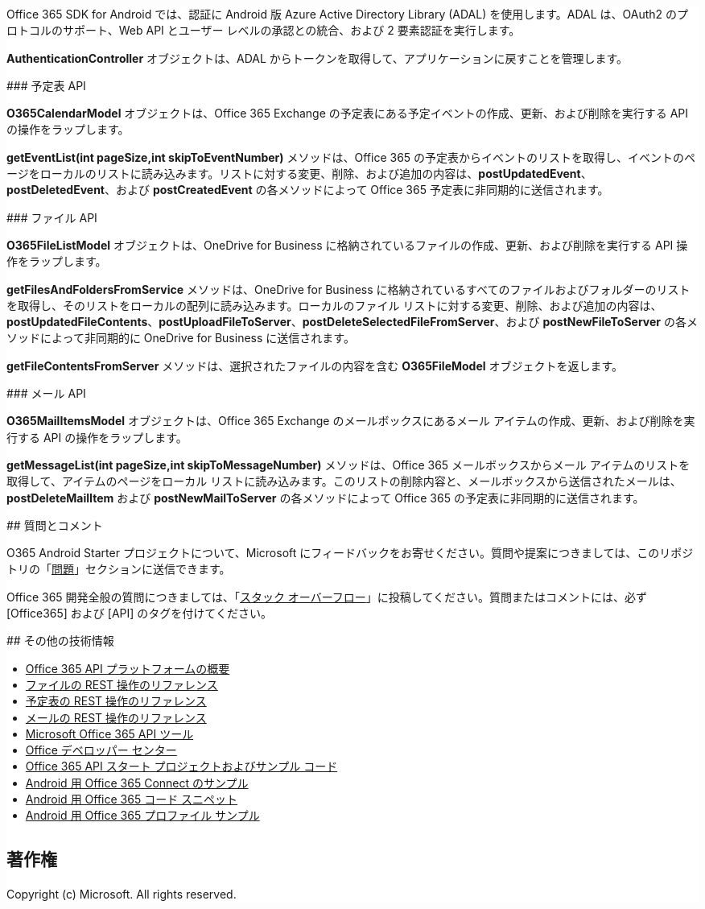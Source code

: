 Office 365 SDK for Android では、認証に Android 版 Azure Active Directory Library (ADAL) を使用します。ADAL は、OAuth2 のプロトコルのサポート、Web API とユーザー レベルの承認との統合、および 2 要素認証を実行します。

**AuthenticationController** オブジェクトは、ADAL からトークンを取得して、アプリケーションに戻すことを管理します。

<a name="calendar" />
### 予定表 API

**O365CalendarModel** オブジェクトは、Office 365 Exchange の予定表にある予定イベントの作成、更新、および削除を実行する API の操作をラップします。 

**getEventList(int pageSize,int skipToEventNumber)** メソッドは、Office 365 の予定表からイベントのリストを取得し、イベントのページをローカルのリストに読み込みます。リストに対する変更、削除、および追加の内容は、**postUpdatedEvent**、**postDeletedEvent**、および **postCreatedEvent** の各メソッドによって Office 365 予定表に非同期的に送信されます。 

<a name="files" />
### ファイル API

**O365FileListModel** オブジェクトは、OneDrive for Business に格納されているファイルの作成、更新、および削除を実行する API 操作をラップします。

**getFilesAndFoldersFromService** メソッドは、OneDrive for Business に格納されているすべてのファイルおよびフォルダーのリストを取得し、そのリストをローカルの配列に読み込みます。ローカルのファイル リストに対する変更、削除、および追加の内容は、**postUpdatedFileContents**、**postUploadFileToServer**、**postDeleteSelectedFileFromServer**、および **postNewFileToServer** の各メソッドによって非同期的に OneDrive for Business に送信されます。 

**getFileContentsFromServer** メソッドは、選択されたファイルの内容を含む **O365FileModel** オブジェクトを返します。

<a name="mail" />
### メール API

**O365MailItemsModel** オブジェクトは、Office 365 Exchange のメールボックスにあるメール アイテムの作成、更新、および削除を実行する API の操作をラップします。 

**getMessageList(int pageSize,int skipToMessageNumber)** メソッドは、Office 365 メールボックスからメール アイテムのリストを取得して、アイテムのページをローカル リストに読み込みます。このリストの削除内容と、メールボックスから送信されたメールは、**postDeleteMailItem** および **postNewMailToServer** の各メソッドによって Office 365 の予定表に非同期的に送信されます。 

<a name="questions" />
## 質問とコメント

O365 Android Starter プロジェクトについて、Microsoft にフィードバックをお寄せください。質問や提案につきましては、このリポジトリの「[問題](https://github.com/OfficeDev/O365-Android-Start/issues)」セクションに送信できます。

Office 365 開発全般の質問につきましては、「[スタック オーバーフロー](http://stackoverflow.com/questions/tagged/Office365+API)」に投稿してください。質問またはコメントには、必ず [Office365] および [API] のタグを付けてください。
  
<a name="resources" />
## その他の技術情報

* [Office 365 API プラットフォームの概要](http://msdn.microsoft.com/office/office365/howto/platform-development-overview)
* [ファイルの REST 操作のリファレンス](https://msdn.microsoft.com/office/office365/api/files-rest-operations)
* [予定表の REST 操作のリファレンス](http://msdn.microsoft.com/office/office365/api/calendar-rest-operations)
* [メールの REST 操作のリファレンス](https://msdn.microsoft.com/office/office365/api/mail-rest-operations)
* [Microsoft Office 365 API ツール](https://visualstudiogallery.msdn.microsoft.com/a15b85e6-69a7-4fdf-adda-a38066bb5155)
* [Office デベロッパー センター](http://dev.office.com/)
* [Office 365 API スタート プロジェクトおよびサンプル コード](http://msdn.microsoft.com/office/office365/howto/starter-projects-and-code-samples)
* [Android 用 Office 365 Connect のサンプル](https://github.com/OfficeDev/O365-Android-Connect)
* [Android 用 Office 365 コード スニペット](https://github.com/OfficeDev/O365-Android-Snippets)
* [Android 用 Office 365 プロファイル サンプル](https://github.com/OfficeDev/O365-Android-Profile)


## 著作権
Copyright (c) Microsoft. All rights reserved.


